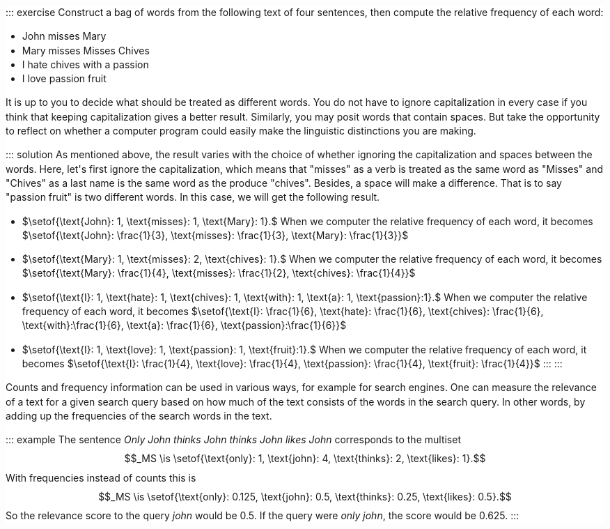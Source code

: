 ::: exercise
Construct a bag of words from the following text of four sentences, then compute the relative frequency of each word:

- John misses Mary
- Mary misses Misses Chives
- I hate chives with a passion
- I love passion fruit

It is up to you to decide what should be treated as different words.
You do not have to ignore capitalization in every case if you think that keeping capitalization gives a better result.
Similarly, you may posit words that contain spaces.
But take the opportunity to reflect on whether a computer program could easily make the linguistic distinctions you are making.

::: solution
As mentioned above, the result varies with the choice of whether ignoring the capitalization and spaces between the words. Here, let's first ignore the capitalization, which means that "misses" as a verb is treated as the same word as "Misses" and "Chives" as a last name is the same word as the produce "chives". Besides, a space will make a difference. That is to say "passion fruit" is two different words. In this case, we will get the following result. 

- $\setof{\text{John}: 1, \text{misses}: 1, \text{Mary}: 1}.$ 
When we computer the relative frequency of each word, it becomes 
$\setof{\text{John}: \frac{1}{3}, \text{misses}: \frac{1}{3}, \text{Mary}: \frac{1}{3}}$

- $\setof{\text{Mary}: 1, \text{misses}: 2, \text{chives}: 1}.$ When we computer the relative frequency of each word, it becomes $\setof{\text{Mary}: \frac{1}{4}, \text{misses}: \frac{1}{2}, \text{chives}: \frac{1}{4}}$

- $\setof{\text{I}: 1, \text{hate}: 1, \text{chives}: 1, \text{with}: 1, \text{a}: 1, \text{passion}:1}.$ When we computer the relative frequency of each word, it becomes $\setof{\text{I}: \frac{1}{6}, \text{hate}: \frac{1}{6}, \text{chives}: \frac{1}{6}, \text{with}:\frac{1}{6}, \text{a}: \frac{1}{6}, \text{passion}:\frac{1}{6}}$

- $\setof{\text{I}: 1, \text{love}: 1, \text{passion}: 1, \text{fruit}:1}.$ When we computer the relative frequency of each word, it becomes $\setof{\text{I}: \frac{1}{4}, \text{love}: \frac{1}{4}, \text{passion}: \frac{1}{4}, \text{fruit}: \frac{1}{4}}$
:::
:::

Counts and frequency information can be used in various ways, for example for search engines.
One can measure the relevance of a text for a given search query based on how much of the text consists of the words in the search query.
In other words, by adding up the frequencies of the search words in the text.

::: example
The sentence
*Only John thinks John thinks John likes John*
corresponds to the multiset
$$_MS \is \setof{\text{only}: 1, \text{john}: 4, \text{thinks}: 2, \text{likes}: 1}.$$
With frequencies instead of counts this is
$$_MS \is \setof{\text{only}: 0.125, \text{john}: 0.5, \text{thinks}: 0.25, \text{likes}: 0.5}.$$
So the relevance score to the query *john* would be $0.5$.
If the query were *only john*, the score would be $0.625$.
:::
